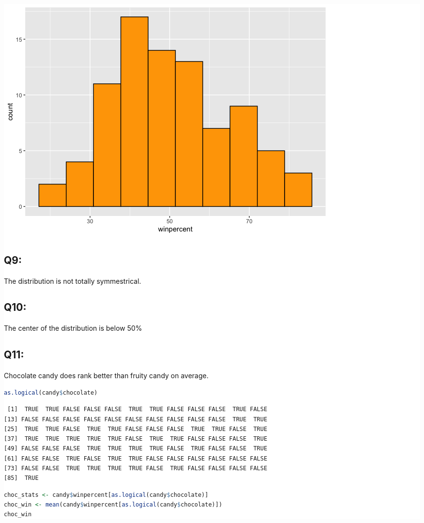 ![](Class10_files/figure-gfm/unnamed-chunk-9-1.png)

## Q9:

The distribution is not totally symmestrical.

## Q10:

The center of the distribution is below 50%

## Q11:

Chocolate candy does rank better than fruity candy on average.

``` r
as.logical(candy$chocolate)
```

     [1]  TRUE  TRUE FALSE FALSE FALSE  TRUE  TRUE FALSE FALSE FALSE  TRUE FALSE
    [13] FALSE FALSE FALSE FALSE FALSE FALSE FALSE FALSE FALSE FALSE  TRUE  TRUE
    [25]  TRUE  TRUE FALSE  TRUE  TRUE FALSE FALSE FALSE  TRUE  TRUE FALSE  TRUE
    [37]  TRUE  TRUE  TRUE  TRUE  TRUE FALSE  TRUE  TRUE FALSE FALSE FALSE  TRUE
    [49] FALSE FALSE FALSE  TRUE  TRUE  TRUE  TRUE FALSE  TRUE FALSE FALSE  TRUE
    [61] FALSE FALSE  TRUE FALSE  TRUE  TRUE FALSE FALSE FALSE FALSE FALSE FALSE
    [73] FALSE FALSE  TRUE  TRUE  TRUE  TRUE FALSE  TRUE FALSE FALSE FALSE FALSE
    [85]  TRUE

``` r
choc_stats <- candy$winpercent[as.logical(candy$chocolate)]
choc_win <- mean(candy$winpercent[as.logical(candy$chocolate)])
choc_win
```
